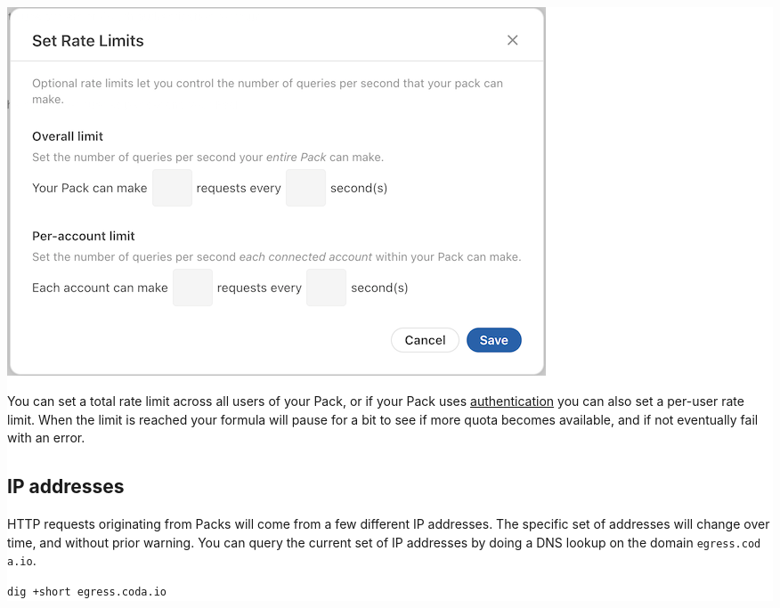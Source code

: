 <img src="../../../images/rate_limits.png" srcset="../../../images/rate_limits_2x.png 2x" class="screenshot" alt="Rate limit dialog.">

You can set a total rate limit across all users of your Pack, or if your Pack uses [authentication][authentication] you can also set a per-user rate limit. When the limit is reached your formula will pause for a bit to see if more quota becomes available, and if not eventually fail with an error.


## IP addresses

HTTP requests originating from Packs will come from a few different IP addresses. The specific set of addresses will change over time, and without prior warning. You can query the current set of IP addresses by doing a DNS lookup on the domain `egress.coda.io`.

```sh
dig +short egress.coda.io
```


[Fetcher]: ../../reference/sdk/interfaces/core.Fetcher.md
[samples]: ../../samples/topic/fetcher.md
[addNetworkDomain]: ../../reference/sdk/classes/core.PackDefinitionBuilder.md#addnetworkdomain
[support]: ../../support/index.md
[support_network_domains]: ../../support/index.md#network-domains
[ExecutionContext]: ../../reference/sdk/interfaces/core.ExecutionContext/
[fetch]: ../../reference/sdk/interfaces/core.Fetcher.md#fetch
[FetchRequest]: ../../reference/sdk/interfaces/core.FetchRequest.md
[async_await]: https://developer.mozilla.org/en-US/docs/Learn/JavaScript/Asynchronous/Async_await
[promises]: https://developer.mozilla.org/en-US/docs/Web/JavaScript/Guide/Using_promises
[fetchresponse]: ../../reference/sdk/interfaces/core.FetchResponse.md
[xml2js]: https://www.npmjs.com/package/xml2js
[status_code_error]: ../../reference/sdk/classes/core.StatusCodeError.md
[buffer]: https://nodejs.org/en/knowledge/advanced/buffers/how-to-use-buffers/
[withQueryParams]: ../../reference/sdk/functions/core.withQueryParams.md
[stringify]: https://developer.mozilla.org/en-US/docs/Web/JavaScript/Reference/Global_Objects/JSON/stringify
[formula_cache]: ../blocks/formulas.md#caching
[authentication]: ../basics/authentication/index.md
[spec_headers]: https://www.w3.org/Protocols/rfc2616/rfc2616-sec4.html#sec4.2
[baseauthentication_networkdomain]: ../../reference/sdk/interfaces/core.BaseAuthentication.md#networkdomain
[auth_user]: ../basics/authentication/index.md#user
[temporaryblobstorage]: ../../reference/sdk/interfaces/core.TemporaryBlobStorage.md
[caching]: ../advanced/caching.md
